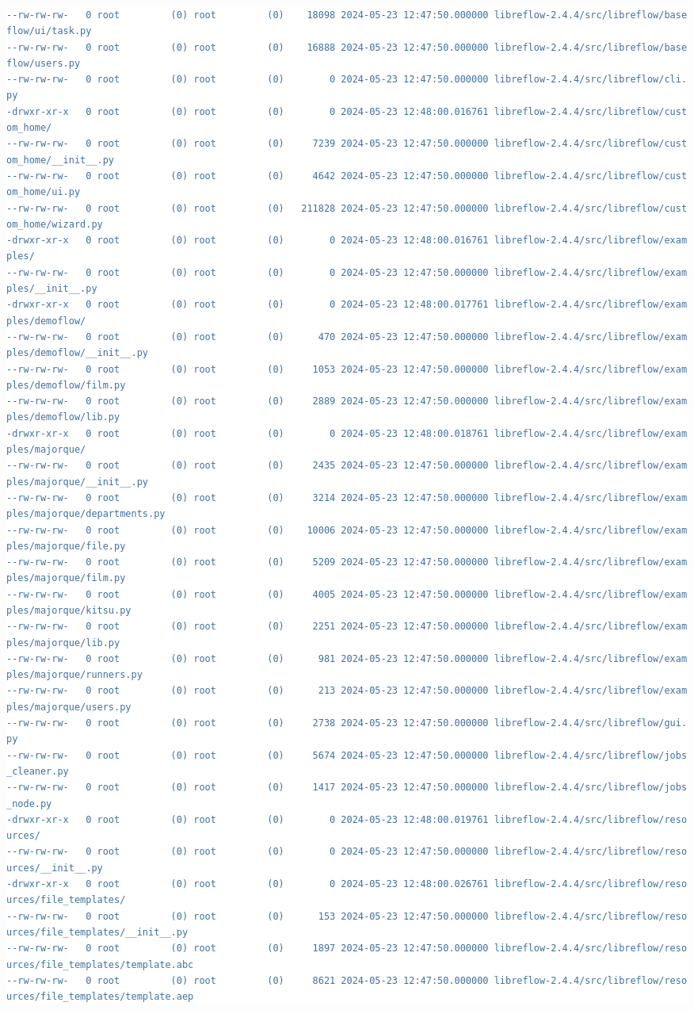 ```diff
--rw-rw-rw-   0 root         (0) root         (0)    18098 2024-05-23 12:47:50.000000 libreflow-2.4.4/src/libreflow/baseflow/ui/task.py
--rw-rw-rw-   0 root         (0) root         (0)    16888 2024-05-23 12:47:50.000000 libreflow-2.4.4/src/libreflow/baseflow/users.py
--rw-rw-rw-   0 root         (0) root         (0)        0 2024-05-23 12:47:50.000000 libreflow-2.4.4/src/libreflow/cli.py
-drwxr-xr-x   0 root         (0) root         (0)        0 2024-05-23 12:48:00.016761 libreflow-2.4.4/src/libreflow/custom_home/
--rw-rw-rw-   0 root         (0) root         (0)     7239 2024-05-23 12:47:50.000000 libreflow-2.4.4/src/libreflow/custom_home/__init__.py
--rw-rw-rw-   0 root         (0) root         (0)     4642 2024-05-23 12:47:50.000000 libreflow-2.4.4/src/libreflow/custom_home/ui.py
--rw-rw-rw-   0 root         (0) root         (0)   211828 2024-05-23 12:47:50.000000 libreflow-2.4.4/src/libreflow/custom_home/wizard.py
-drwxr-xr-x   0 root         (0) root         (0)        0 2024-05-23 12:48:00.016761 libreflow-2.4.4/src/libreflow/examples/
--rw-rw-rw-   0 root         (0) root         (0)        0 2024-05-23 12:47:50.000000 libreflow-2.4.4/src/libreflow/examples/__init__.py
-drwxr-xr-x   0 root         (0) root         (0)        0 2024-05-23 12:48:00.017761 libreflow-2.4.4/src/libreflow/examples/demoflow/
--rw-rw-rw-   0 root         (0) root         (0)      470 2024-05-23 12:47:50.000000 libreflow-2.4.4/src/libreflow/examples/demoflow/__init__.py
--rw-rw-rw-   0 root         (0) root         (0)     1053 2024-05-23 12:47:50.000000 libreflow-2.4.4/src/libreflow/examples/demoflow/film.py
--rw-rw-rw-   0 root         (0) root         (0)     2889 2024-05-23 12:47:50.000000 libreflow-2.4.4/src/libreflow/examples/demoflow/lib.py
-drwxr-xr-x   0 root         (0) root         (0)        0 2024-05-23 12:48:00.018761 libreflow-2.4.4/src/libreflow/examples/majorque/
--rw-rw-rw-   0 root         (0) root         (0)     2435 2024-05-23 12:47:50.000000 libreflow-2.4.4/src/libreflow/examples/majorque/__init__.py
--rw-rw-rw-   0 root         (0) root         (0)     3214 2024-05-23 12:47:50.000000 libreflow-2.4.4/src/libreflow/examples/majorque/departments.py
--rw-rw-rw-   0 root         (0) root         (0)    10006 2024-05-23 12:47:50.000000 libreflow-2.4.4/src/libreflow/examples/majorque/file.py
--rw-rw-rw-   0 root         (0) root         (0)     5209 2024-05-23 12:47:50.000000 libreflow-2.4.4/src/libreflow/examples/majorque/film.py
--rw-rw-rw-   0 root         (0) root         (0)     4005 2024-05-23 12:47:50.000000 libreflow-2.4.4/src/libreflow/examples/majorque/kitsu.py
--rw-rw-rw-   0 root         (0) root         (0)     2251 2024-05-23 12:47:50.000000 libreflow-2.4.4/src/libreflow/examples/majorque/lib.py
--rw-rw-rw-   0 root         (0) root         (0)      981 2024-05-23 12:47:50.000000 libreflow-2.4.4/src/libreflow/examples/majorque/runners.py
--rw-rw-rw-   0 root         (0) root         (0)      213 2024-05-23 12:47:50.000000 libreflow-2.4.4/src/libreflow/examples/majorque/users.py
--rw-rw-rw-   0 root         (0) root         (0)     2738 2024-05-23 12:47:50.000000 libreflow-2.4.4/src/libreflow/gui.py
--rw-rw-rw-   0 root         (0) root         (0)     5674 2024-05-23 12:47:50.000000 libreflow-2.4.4/src/libreflow/jobs_cleaner.py
--rw-rw-rw-   0 root         (0) root         (0)     1417 2024-05-23 12:47:50.000000 libreflow-2.4.4/src/libreflow/jobs_node.py
-drwxr-xr-x   0 root         (0) root         (0)        0 2024-05-23 12:48:00.019761 libreflow-2.4.4/src/libreflow/resources/
--rw-rw-rw-   0 root         (0) root         (0)        0 2024-05-23 12:47:50.000000 libreflow-2.4.4/src/libreflow/resources/__init__.py
-drwxr-xr-x   0 root         (0) root         (0)        0 2024-05-23 12:48:00.026761 libreflow-2.4.4/src/libreflow/resources/file_templates/
--rw-rw-rw-   0 root         (0) root         (0)      153 2024-05-23 12:47:50.000000 libreflow-2.4.4/src/libreflow/resources/file_templates/__init__.py
--rw-rw-rw-   0 root         (0) root         (0)     1897 2024-05-23 12:47:50.000000 libreflow-2.4.4/src/libreflow/resources/file_templates/template.abc
--rw-rw-rw-   0 root         (0) root         (0)     8621 2024-05-23 12:47:50.000000 libreflow-2.4.4/src/libreflow/resources/file_templates/template.aep
```